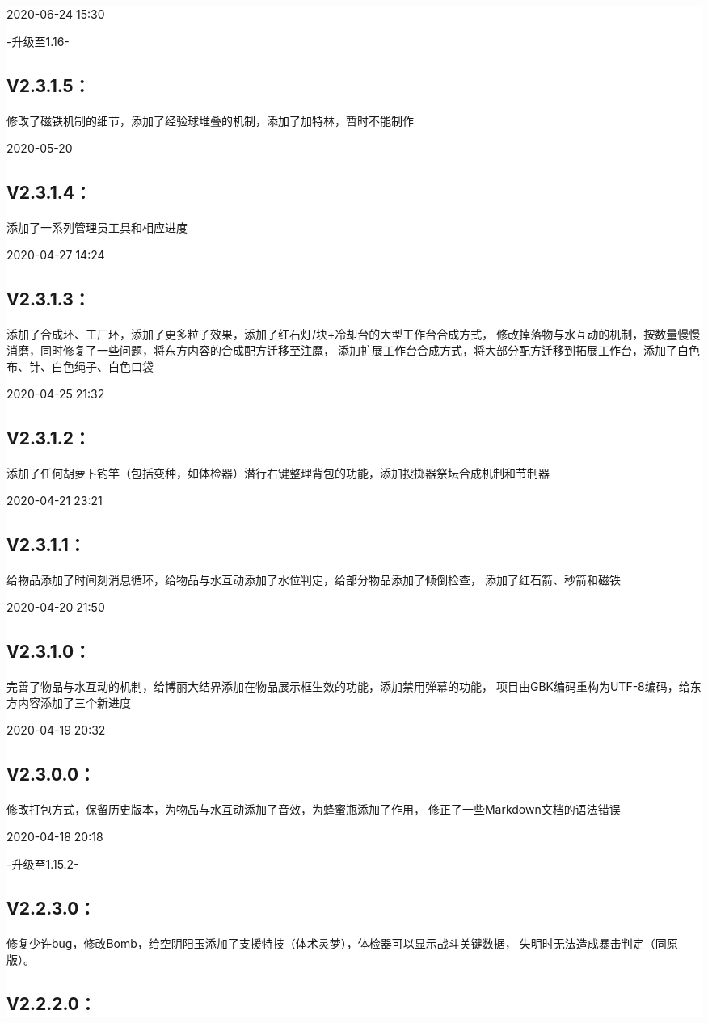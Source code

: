 2020-06-24 15:30

-升级至1.16-

## V2.3.1.5：

修改了磁铁机制的细节，添加了经验球堆叠的机制，添加了加特林，暂时不能制作

2020-05-20

## V2.3.1.4：

添加了一系列管理员工具和相应进度

2020-04-27 14:24

## V2.3.1.3：

添加了合成环、工厂环，添加了更多粒子效果，添加了红石灯/块+冷却台的大型工作台合成方式， 修改掉落物与水互动的机制，按数量慢慢消磨，同时修复了一些问题，将东方内容的合成配方迁移至注魔，
添加扩展工作台合成方式，将大部分配方迁移到拓展工作台，添加了白色布、针、白色绳子、白色口袋

2020-04-25 21:32

## V2.3.1.2：

添加了任何胡萝卜钓竿（包括变种，如体检器）潜行右键整理背包的功能，添加投掷器祭坛合成机制和节制器

2020-04-21 23:21

## V2.3.1.1：

给物品添加了时间刻消息循环，给物品与水互动添加了水位判定，给部分物品添加了倾倒检查， 添加了红石箭、秒箭和磁铁

2020-04-20 21:50

## V2.3.1.0：

完善了物品与水互动的机制，给博丽大结界添加在物品展示框生效的功能，添加禁用弹幕的功能， 项目由GBK编码重构为UTF-8编码，给东方内容添加了三个新进度

2020-04-19 20:32

## V2.3.0.0：

修改打包方式，保留历史版本，为物品与水互动添加了音效，为蜂蜜瓶添加了作用， 修正了一些Markdown文档的语法错误

2020-04-18 20:18

-升级至1.15.2-

## V2.2.3.0：

修复少许bug，修改Bomb，给空阴阳玉添加了支援特技（体术灵梦），体检器可以显示战斗关键数据， 失明时无法造成暴击判定（同原版）。

## V2.2.2.0：
